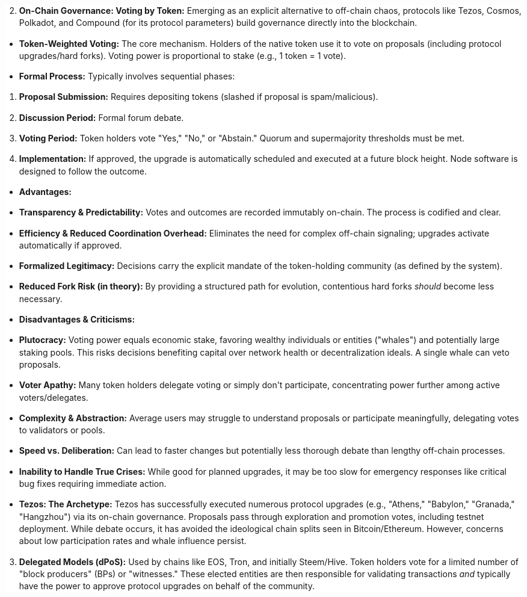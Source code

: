 2.  **On-Chain Governance: Voting by Token:** Emerging as an explicit alternative to off-chain chaos, protocols like Tezos, Cosmos, Polkadot, and Compound (for its protocol parameters) build governance directly into the blockchain.

*   **Token-Weighted Voting:** The core mechanism. Holders of the native token use it to vote on proposals (including protocol upgrades/hard forks). Voting power is proportional to stake (e.g., 1 token = 1 vote).

*   **Formal Process:** Typically involves sequential phases:

1.  **Proposal Submission:** Requires depositing tokens (slashed if proposal is spam/malicious).

2.  **Discussion Period:** Formal forum debate.

3.  **Voting Period:** Token holders vote "Yes," "No," or "Abstain." Quorum and supermajority thresholds must be met.

4.  **Implementation:** If approved, the upgrade is automatically scheduled and executed at a future block height. Node software is designed to follow the outcome.

*   **Advantages:**

*   **Transparency & Predictability:** Votes and outcomes are recorded immutably on-chain. The process is codified and clear.

*   **Efficiency & Reduced Coordination Overhead:** Eliminates the need for complex off-chain signaling; upgrades activate automatically if approved.

*   **Formalized Legitimacy:** Decisions carry the explicit mandate of the token-holding community (as defined by the system).

*   **Reduced Fork Risk (in theory):** By providing a structured path for evolution, contentious hard forks *should* become less necessary.

*   **Disadvantages & Criticisms:**

*   **Plutocracy:** Voting power equals economic stake, favoring wealthy individuals or entities ("whales") and potentially large staking pools. This risks decisions benefiting capital over network health or decentralization ideals. A single whale can veto proposals.

*   **Voter Apathy:** Many token holders delegate voting or simply don't participate, concentrating power further among active voters/delegates.

*   **Complexity & Abstraction:** Average users may struggle to understand proposals or participate meaningfully, delegating votes to validators or pools.

*   **Speed vs. Deliberation:** Can lead to faster changes but potentially less thorough debate than lengthy off-chain processes.

*   **Inability to Handle True Crises:** While good for planned upgrades, it may be too slow for emergency responses like critical bug fixes requiring immediate action.

*   **Tezos: The Archetype:** Tezos has successfully executed numerous protocol upgrades (e.g., "Athens," "Babylon," "Granada," "Hangzhou") via its on-chain governance. Proposals pass through exploration and promotion votes, including testnet deployment. While debate occurs, it has avoided the ideological chain splits seen in Bitcoin/Ethereum. However, concerns about low participation rates and whale influence persist.

3.  **Delegated Models (dPoS):** Used by chains like EOS, Tron, and initially Steem/Hive. Token holders vote for a limited number of "block producers" (BPs) or "witnesses." These elected entities are then responsible for validating transactions *and* typically have the power to approve protocol upgrades on behalf of the community.
